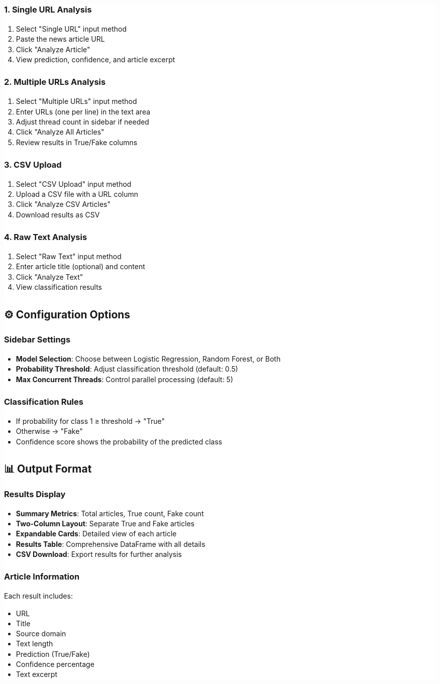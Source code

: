 ### 1. Single URL Analysis
1. Select "Single URL" input method
2. Paste the news article URL
3. Click "Analyze Article"
4. View prediction, confidence, and article excerpt

### 2. Multiple URLs Analysis
1. Select "Multiple URLs" input method
2. Enter URLs (one per line) in the text area
3. Adjust thread count in sidebar if needed
4. Click "Analyze All Articles"
5. Review results in True/Fake columns

### 3. CSV Upload
1. Select "CSV Upload" input method
2. Upload a CSV file with a URL column
3. Click "Analyze CSV Articles"
4. Download results as CSV

### 4. Raw Text Analysis
1. Select "Raw Text" input method
2. Enter article title (optional) and content
3. Click "Analyze Text"
4. View classification results

## ⚙️ Configuration Options

### Sidebar Settings
- **Model Selection**: Choose between Logistic Regression, Random Forest, or Both
- **Probability Threshold**: Adjust classification threshold (default: 0.5)
- **Max Concurrent Threads**: Control parallel processing (default: 5)

### Classification Rules
- If probability for class 1 ≥ threshold → "True"
- Otherwise → "Fake"
- Confidence score shows the probability of the predicted class

## 📊 Output Format

### Results Display
- **Summary Metrics**: Total articles, True count, Fake count
- **Two-Column Layout**: Separate True and Fake articles
- **Expandable Cards**: Detailed view of each article
- **Results Table**: Comprehensive DataFrame with all details
- **CSV Download**: Export results for further analysis

### Article Information
Each result includes:
- URL
- Title
- Source domain
- Text length
- Prediction (True/Fake)
- Confidence percentage
- Text excerpt
